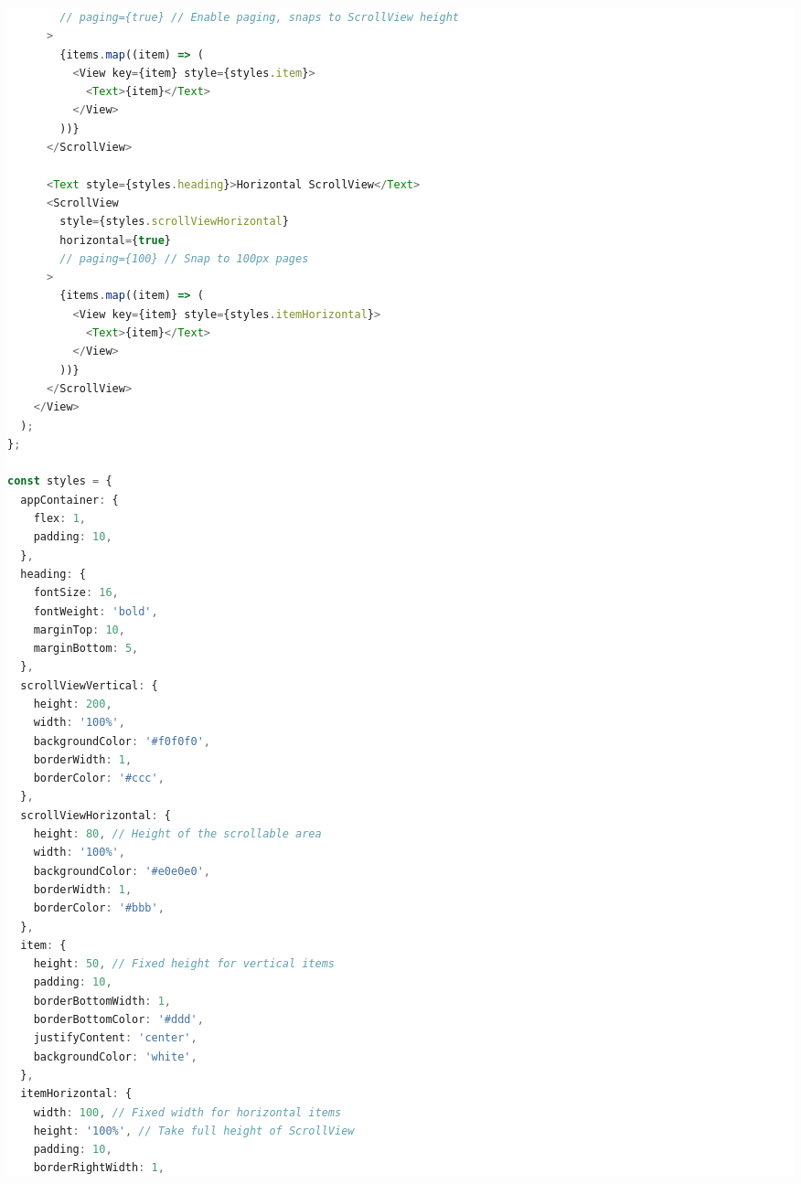 ```typescript
        // paging={true} // Enable paging, snaps to ScrollView height
      >
        {items.map((item) => (
          <View key={item} style={styles.item}>
            <Text>{item}</Text>
          </View>
        ))}
      </ScrollView>

      <Text style={styles.heading}>Horizontal ScrollView</Text>
      <ScrollView
        style={styles.scrollViewHorizontal}
        horizontal={true}
        // paging={100} // Snap to 100px pages
      >
        {items.map((item) => (
          <View key={item} style={styles.itemHorizontal}>
            <Text>{item}</Text>
          </View>
        ))}
      </ScrollView>
    </View>
  );
};

const styles = {
  appContainer: {
    flex: 1,
    padding: 10,
  },
  heading: {
    fontSize: 16,
    fontWeight: 'bold',
    marginTop: 10,
    marginBottom: 5,
  },
  scrollViewVertical: {
    height: 200,
    width: '100%',
    backgroundColor: '#f0f0f0',
    borderWidth: 1,
    borderColor: '#ccc',
  },
  scrollViewHorizontal: {
    height: 80, // Height of the scrollable area
    width: '100%',
    backgroundColor: '#e0e0e0',
    borderWidth: 1,
    borderColor: '#bbb',
  },
  item: {
    height: 50, // Fixed height for vertical items
    padding: 10,
    borderBottomWidth: 1,
    borderBottomColor: '#ddd',
    justifyContent: 'center',
    backgroundColor: 'white',
  },
  itemHorizontal: {
    width: 100, // Fixed width for horizontal items
    height: '100%', // Take full height of ScrollView
    padding: 10,
    borderRightWidth: 1,
```